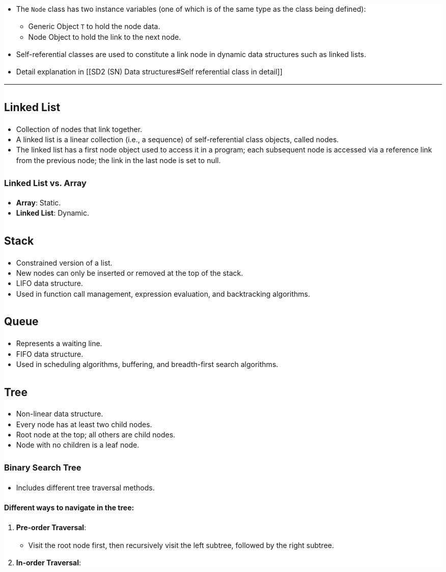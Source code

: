 - The `Node` class has two instance variables (one of which is of the same type as the class being defined):
    
    - Generic Object `T` to hold the node data.
    - Node Object to hold the link to the next node.
- Self-referential classes are used to constitute a link node in dynamic data structures such as linked lists.
- Detail explanation in [[SD2 (SN) Data structures#Self referential class in detail]]
    
---
## Linked List

- Collection of nodes that link together.
- A linked list is a linear collection (i.e., a sequence) of self-referential class objects, called nodes.
- The linked list has a first node object used to access it in a program; each subsequent node is accessed via a reference link from the previous node; the link in the last node is set to null.

### Linked List vs. Array

- **Array**: Static.
- **Linked List**: Dynamic.

## Stack

- Constrained version of a list.
- New nodes can only be inserted or removed at the top of the stack.
- LIFO data structure.
- Used in function call management, expression evaluation, and backtracking algorithms.

## Queue

- Represents a waiting line.
- FIFO data structure.
- Used in scheduling algorithms, buffering, and breadth-first search algorithms.

## Tree

- Non-linear data structure.
- Every node has at least two child nodes.
- Root node at the top; all others are child nodes.
- Node with no children is a leaf node.

### Binary Search Tree

- Includes different tree traversal methods.

#### **Different ways to navigate in the tree**:

1. **Pre-order Traversal**:
    
    - Visit the root node first, then recursively visit the left subtree, followed by the right subtree.
2. **In-order Traversal**:
    
